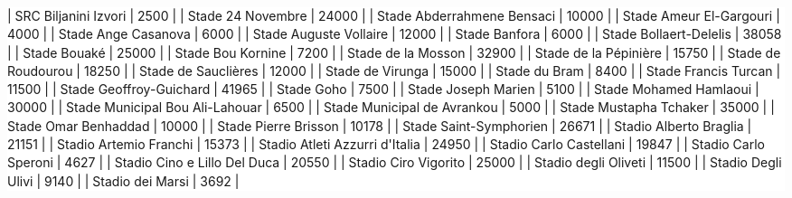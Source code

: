 | SRC Biljanini Izvori | 2500 |
| Stade 24 Novembre | 24000 |
| Stade Abderrahmene Bensaci | 10000 |
| Stade Ameur El-Gargouri | 4000 |
| Stade Ange Casanova | 6000 |
| Stade Auguste Vollaire | 12000 |
| Stade Banfora | 6000 |
| Stade Bollaert-Delelis | 38058 |
| Stade Bouaké | 25000 |
| Stade Bou Kornine | 7200 |
| Stade de la Mosson | 32900 |
| Stade de la Pépinière | 15750 |
| Stade de Roudourou | 18250 |
| Stade de Sauclières | 12000 |
| Stade de Virunga | 15000 |
| Stade du Bram | 8400 |
| Stade Francis Turcan | 11500 |
| Stade Geoffroy-Guichard | 41965 |
| Stade Goho | 7500 |
| Stade Joseph Marien | 5100 |
| Stade Mohamed Hamlaoui | 30000 |
| Stade Municipal Bou Ali-Lahouar | 6500 |
| Stade Municipal de Avrankou | 5000 |
| Stade Mustapha Tchaker | 35000 |
| Stade Omar Benhaddad | 10000 |
| Stade Pierre Brisson | 10178 |
| Stade Saint-Symphorien | 26671 |
| Stadio Alberto Braglia | 21151 |
| Stadio Artemio Franchi | 15373 |
| Stadio Atleti Azzurri d'Italia | 24950 |
| Stadio Carlo Castellani | 19847 |
| Stadio Carlo Speroni | 4627 |
| Stadio Cino e Lillo Del Duca | 20550 |
| Stadio Ciro Vigorito | 25000 |
| Stadio degli Oliveti | 11500 |
| Stadio Degli Ulivi | 9140 |
| Stadio dei Marsi | 3692 |